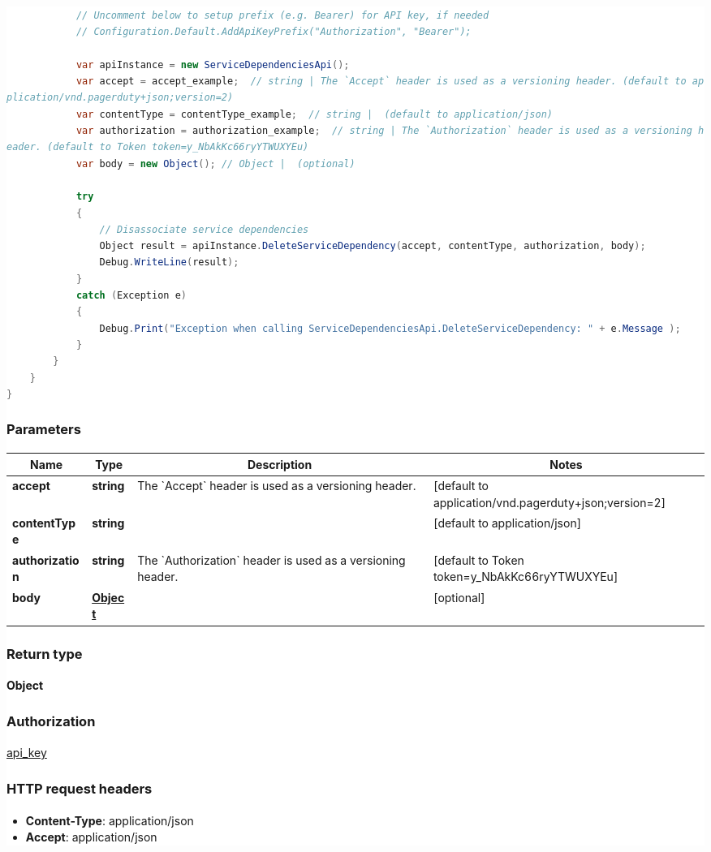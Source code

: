 ```csharp
            // Uncomment below to setup prefix (e.g. Bearer) for API key, if needed
            // Configuration.Default.AddApiKeyPrefix("Authorization", "Bearer");

            var apiInstance = new ServiceDependenciesApi();
            var accept = accept_example;  // string | The `Accept` header is used as a versioning header. (default to application/vnd.pagerduty+json;version=2)
            var contentType = contentType_example;  // string |  (default to application/json)
            var authorization = authorization_example;  // string | The `Authorization` header is used as a versioning header. (default to Token token=y_NbAkKc66ryYTWUXYEu)
            var body = new Object(); // Object |  (optional) 

            try
            {
                // Disassociate service dependencies
                Object result = apiInstance.DeleteServiceDependency(accept, contentType, authorization, body);
                Debug.WriteLine(result);
            }
            catch (Exception e)
            {
                Debug.Print("Exception when calling ServiceDependenciesApi.DeleteServiceDependency: " + e.Message );
            }
        }
    }
}
```

### Parameters

Name | Type | Description  | Notes
------------- | ------------- | ------------- | -------------
 **accept** | **string**| The &#x60;Accept&#x60; header is used as a versioning header. | [default to application/vnd.pagerduty+json;version&#x3D;2]
 **contentType** | **string**|  | [default to application/json]
 **authorization** | **string**| The &#x60;Authorization&#x60; header is used as a versioning header. | [default to Token token&#x3D;y_NbAkKc66ryYTWUXYEu]
 **body** | [**Object**](Object.md)|  | [optional] 

### Return type

**Object**

### Authorization

[api_key](../README.md#api_key)

### HTTP request headers

 - **Content-Type**: application/json
 - **Accept**: application/json

